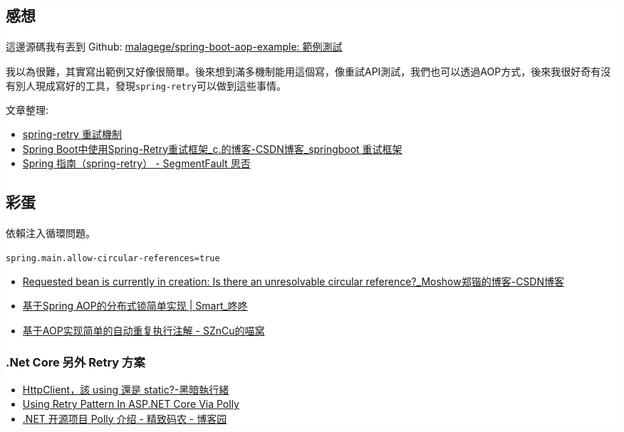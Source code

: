 
## 感想

這邊源碼我有丟到 Github: [malagege/spring-boot-aop-example: 範例測試](https://github.com/malagege/spring-boot-aop-example)

我以為很難，其實寫出範例又好像很簡單。後來想到滿多機制能用這個寫，像重試API測試，我們也可以透過AOP方式，後來我很好奇有沒有別人現成寫好的工具，發現`spring-retry`可以做到這些事情。

文章整理:
- [spring-retry 重試機制](https://www.tpisoftware.com/tpu/articleDetails/1407)
- [Spring Boot中使用Spring-Retry重试框架_c.的博客-CSDN博客_springboot 重试框架](https://blog.csdn.net/cckevincyh/article/details/112347200)
- [Spring 指南（spring-retry） - SegmentFault 思否](https://segmentfault.com/a/1190000019932970)


## 彩蛋

依賴注入循環問題。

```
spring.main.allow-circular-references=true
```

- [Requested bean is currently in creation: Is there an unresolvable circular reference?_Moshow郑锴的博客-CSDN博客](https://blog.csdn.net/moshowgame/article/details/124086253)

- [基于Spring AOP的分布式锁简单实现 | Smart_咚咚](https://dongbow.github.io/2019/07/23/dislock/)

- [基于AOP实现简单的自动重复执行注解 - SZnCu的喵窝](https://www.szncu.club/index.php/archives/355/)

### .Net Core 另外 Retry 方案

- [HttpClient，該 using 還是 static?-黑暗執行緒](https://blog.darkthread.net/blog/httpclient-sigleton/)
- [Using Retry Pattern In ASP.NET Core Via Polly](https://www.c-sharpcorner.com/article/using-retry-pattern-in-asp-net-core-via-polly/)
- [.NET 开源项目 Polly 介绍 - 精致码农 - 博客园](https://www.cnblogs.com/willick/p/polly.html)